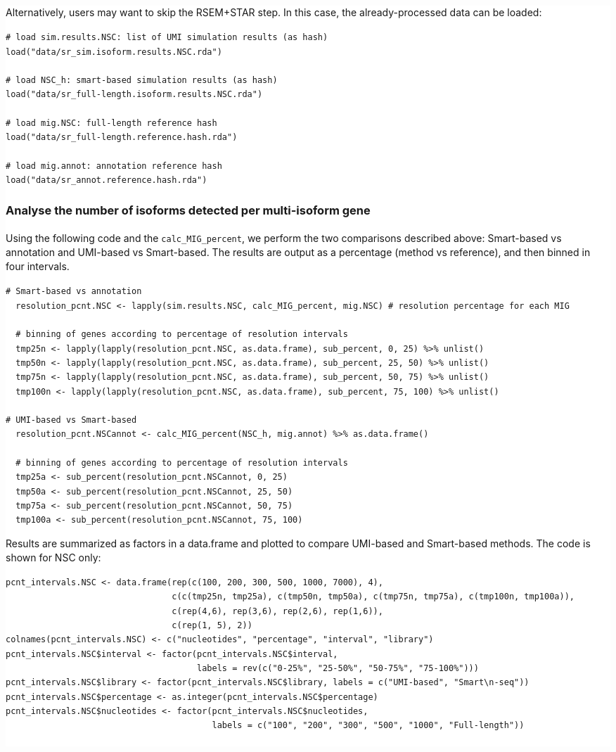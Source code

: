 Alternatively, users may want to skip the RSEM+STAR step. In this case, the already-processed data can be loaded:

```
# load sim.results.NSC: list of UMI simulation results (as hash)
load("data/sr_sim.isoform.results.NSC.rda") 

# load NSC_h: smart-based simulation results (as hash)
load("data/sr_full-length.isoform.results.NSC.rda") 

# load mig.NSC: full-length reference hash
load("data/sr_full-length.reference.hash.rda") 

# load mig.annot: annotation reference hash
load("data/sr_annot.reference.hash.rda") 
```

### Analyse the number of isoforms detected per multi-isoform gene

Using the following code and the `calc_MIG_percent`, we perform the two comparisons described above: Smart-based vs annotation
and UMI-based vs Smart-based. The results are output as a percentage (method vs reference), and then binned in four intervals.

```
# Smart-based vs annotation
  resolution_pcnt.NSC <- lapply(sim.results.NSC, calc_MIG_percent, mig.NSC) # resolution percentage for each MIG
  
  # binning of genes according to percentage of resolution intervals
  tmp25n <- lapply(lapply(resolution_pcnt.NSC, as.data.frame), sub_percent, 0, 25) %>% unlist()
  tmp50n <- lapply(lapply(resolution_pcnt.NSC, as.data.frame), sub_percent, 25, 50) %>% unlist()
  tmp75n <- lapply(lapply(resolution_pcnt.NSC, as.data.frame), sub_percent, 50, 75) %>% unlist()
  tmp100n <- lapply(lapply(resolution_pcnt.NSC, as.data.frame), sub_percent, 75, 100) %>% unlist()

# UMI-based vs Smart-based
  resolution_pcnt.NSCannot <- calc_MIG_percent(NSC_h, mig.annot) %>% as.data.frame()
  
  # binning of genes according to percentage of resolution intervals
  tmp25a <- sub_percent(resolution_pcnt.NSCannot, 0, 25)
  tmp50a <- sub_percent(resolution_pcnt.NSCannot, 25, 50)
  tmp75a <- sub_percent(resolution_pcnt.NSCannot, 50, 75)
  tmp100a <- sub_percent(resolution_pcnt.NSCannot, 75, 100)

```

Results are summarized as factors in a data.frame and plotted to compare UMI-based and Smart-based methods. 
The code is shown for NSC only:

```
pcnt_intervals.NSC <- data.frame(rep(c(100, 200, 300, 500, 1000, 7000), 4), 
                                 c(c(tmp25n, tmp25a), c(tmp50n, tmp50a), c(tmp75n, tmp75a), c(tmp100n, tmp100a)), 
                                 c(rep(4,6), rep(3,6), rep(2,6), rep(1,6)),
                                 c(rep(1, 5), 2))
colnames(pcnt_intervals.NSC) <- c("nucleotides", "percentage", "interval", "library")
pcnt_intervals.NSC$interval <- factor(pcnt_intervals.NSC$interval, 
                                      labels = rev(c("0-25%", "25-50%", "50-75%", "75-100%")))
pcnt_intervals.NSC$library <- factor(pcnt_intervals.NSC$library, labels = c("UMI-based", "Smart\n-seq"))
pcnt_intervals.NSC$percentage <- as.integer(pcnt_intervals.NSC$percentage)
pcnt_intervals.NSC$nucleotides <- factor(pcnt_intervals.NSC$nucleotides, 
                                         labels = c("100", "200", "300", "500", "1000", "Full-length"))
                                         
```